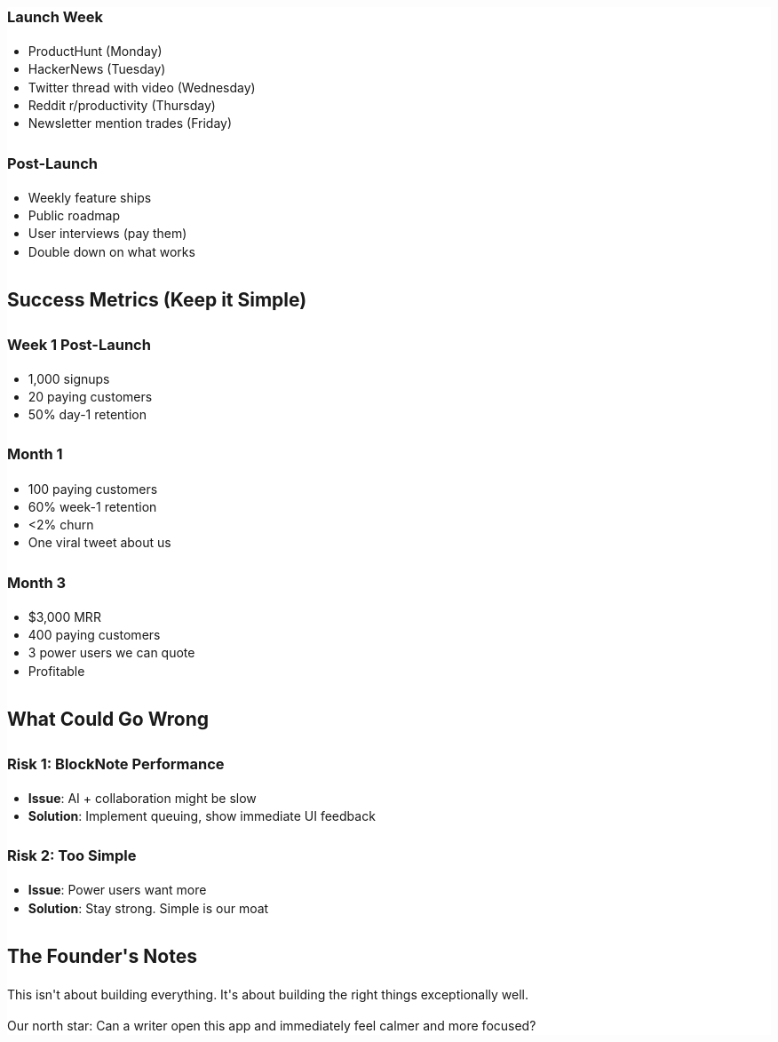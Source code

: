 ### Launch Week
- ProductHunt (Monday)
- HackerNews (Tuesday)  
- Twitter thread with video (Wednesday)
- Reddit r/productivity (Thursday)
- Newsletter mention trades (Friday)

### Post-Launch
- Weekly feature ships
- Public roadmap
- User interviews (pay them)
- Double down on what works

## Success Metrics (Keep it Simple)

### Week 1 Post-Launch
- 1,000 signups
- 20 paying customers
- 50% day-1 retention

### Month 1
- 100 paying customers
- 60% week-1 retention
- <2% churn
- One viral tweet about us

### Month 3
- $3,000 MRR
- 400 paying customers
- 3 power users we can quote
- Profitable

## What Could Go Wrong

### Risk 1: BlockNote Performance
- **Issue**: AI + collaboration might be slow
- **Solution**: Implement queuing, show immediate UI feedback

### Risk 2: Too Simple
- **Issue**: Power users want more
- **Solution**: Stay strong. Simple is our moat


## The Founder's Notes

This isn't about building everything. It's about building the right things exceptionally well. 

Our north star: Can a writer open this app and immediately feel calmer and more focused?
